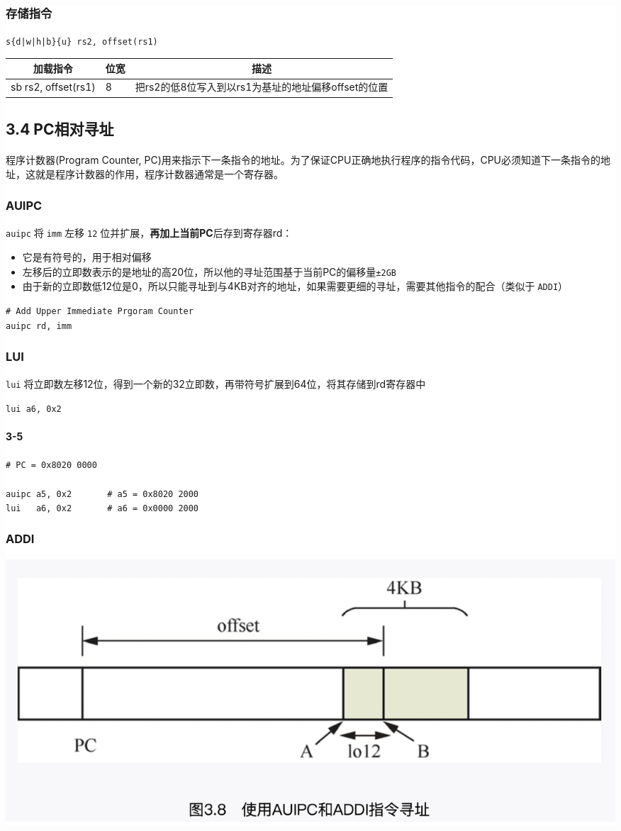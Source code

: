 ### 存储指令

```assembly
s{d|w|h|b}{u} rs2, offset(rs1)
```

| 加载指令            | 位宽 | 描述                                                |
| ------------------- | ---- | --------------------------------------------------- |
| sb rs2, offset(rs1) | 8    | 把rs2的低8位写入到以rs1为基址的地址偏移offset的位置 |

## 3.4 PC相对寻址

程序计数器(Program Counter, PC)用来指示下一条指令的地址。为了保证CPU正确地执行程序的指令代码，CPU必须知道下一条指令的地址，这就是程序计数器的作用，程序计数器通常是一个寄存器。

### AUIPC

`auipc` 将 `imm` 左移 `12` 位并扩展，**再加上当前PC**后存到寄存器rd：

- 它是有符号的，用于相对偏移
- 左移后的立即数表示的是地址的高20位，所以他的寻址范围基于当前PC的偏移量`±2GB`
- 由于新的立即数低12位是0，所以只能寻址到与4KB对齐的地址，如果需要更细的寻址，需要其他指令的配合（类似于 `ADDI`）

```assembly
# Add Upper Immediate Prgoram Counter
auipc rd, imm
```

### LUI

`lui` 将立即数左移12位，得到一个新的32立即数，再带符号扩展到64位，将其存储到rd寄存器中

```assembly
lui a6, 0x2
```

#### 3-5

```assembly
# PC = 0x8020 0000

auipc a5, 0x2 		# a5 = 0x8020 2000
lui   a6, 0x2 		# a6 = 0x0000 2000
```

### ADDI

![3-8](pic/3-8.png)